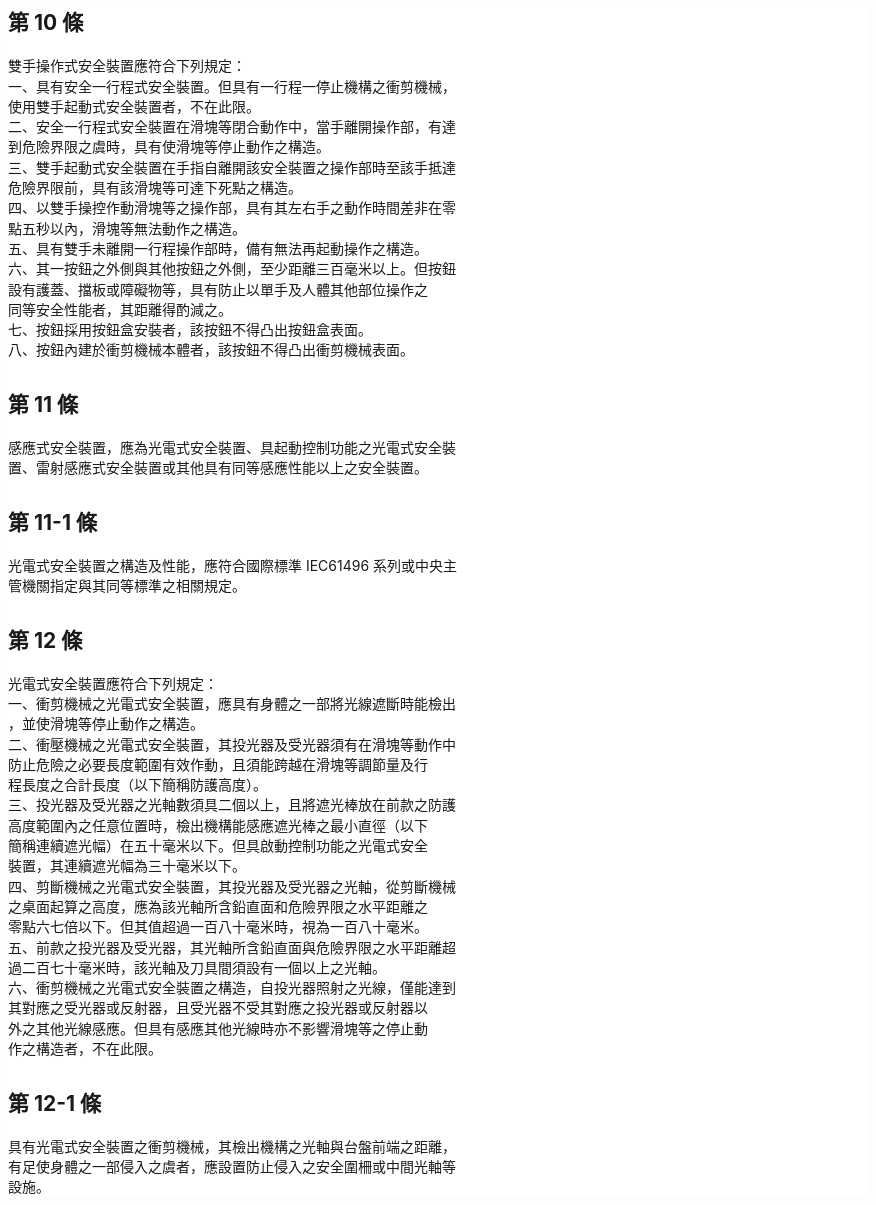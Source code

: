 第 10 條
--------
雙手操作式安全裝置應符合下列規定：  
一、具有安全一行程式安全裝置。但具有一行程一停止機構之衝剪機械，  
    使用雙手起動式安全裝置者，不在此限。  
二、安全一行程式安全裝置在滑塊等閉合動作中，當手離開操作部，有達  
    到危險界限之虞時，具有使滑塊等停止動作之構造。  
三、雙手起動式安全裝置在手指自離開該安全裝置之操作部時至該手抵達  
    危險界限前，具有該滑塊等可達下死點之構造。  
四、以雙手操控作動滑塊等之操作部，具有其左右手之動作時間差非在零  
    點五秒以內，滑塊等無法動作之構造。  
五、具有雙手未離開一行程操作部時，備有無法再起動操作之構造。  
六、其一按鈕之外側與其他按鈕之外側，至少距離三百毫米以上。但按鈕  
    設有護蓋、擋板或障礙物等，具有防止以單手及人體其他部位操作之  
    同等安全性能者，其距離得酌減之。  
七、按鈕採用按鈕盒安裝者，該按鈕不得凸出按鈕盒表面。  
八、按鈕內建於衝剪機械本體者，該按鈕不得凸出衝剪機械表面。

第 11 條
--------
感應式安全裝置，應為光電式安全裝置、具起動控制功能之光電式安全裝  
置、雷射感應式安全裝置或其他具有同等感應性能以上之安全裝置。

第 11-1 條
----------
光電式安全裝置之構造及性能，應符合國際標準 IEC61496 系列或中央主  
管機關指定與其同等標準之相關規定。

第 12 條
--------
光電式安全裝置應符合下列規定：  
一、衝剪機械之光電式安全裝置，應具有身體之一部將光線遮斷時能檢出  
    ，並使滑塊等停止動作之構造。  
二、衝壓機械之光電式安全裝置，其投光器及受光器須有在滑塊等動作中  
    防止危險之必要長度範圍有效作動，且須能跨越在滑塊等調節量及行  
    程長度之合計長度（以下簡稱防護高度）。  
三、投光器及受光器之光軸數須具二個以上，且將遮光棒放在前款之防護  
    高度範圍內之任意位置時，檢出機構能感應遮光棒之最小直徑（以下  
    簡稱連續遮光幅）在五十毫米以下。但具啟動控制功能之光電式安全  
    裝置，其連續遮光幅為三十毫米以下。  
四、剪斷機械之光電式安全裝置，其投光器及受光器之光軸，從剪斷機械  
    之桌面起算之高度，應為該光軸所含鉛直面和危險界限之水平距離之  
    零點六七倍以下。但其值超過一百八十毫米時，視為一百八十毫米。  
五、前款之投光器及受光器，其光軸所含鉛直面與危險界限之水平距離超  
    過二百七十毫米時，該光軸及刀具間須設有一個以上之光軸。  
六、衝剪機械之光電式安全裝置之構造，自投光器照射之光線，僅能達到  
    其對應之受光器或反射器，且受光器不受其對應之投光器或反射器以  
    外之其他光線感應。但具有感應其他光線時亦不影響滑塊等之停止動  
    作之構造者，不在此限。

第 12-1 條
----------
具有光電式安全裝置之衝剪機械，其檢出機構之光軸與台盤前端之距離，  
有足使身體之一部侵入之虞者，應設置防止侵入之安全圍柵或中間光軸等  
設施。
